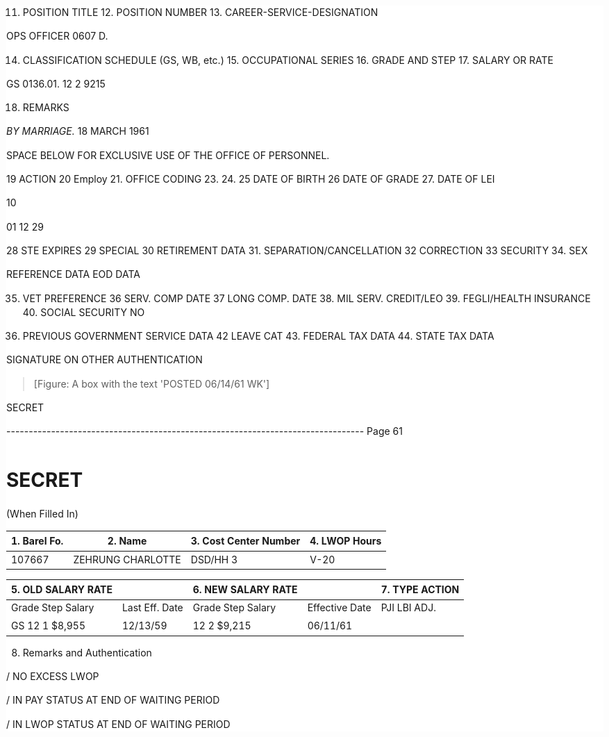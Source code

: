 11. POSITION TITLE 12. POSITION NUMBER 13. CAREER-SERVICE-DESIGNATION

OPS OFFICER 0607 D.

14. CLASSIFICATION SCHEDULE (GS, WB, etc.) 15. OCCUPATIONAL SERIES 16. GRADE AND STEP 17. SALARY OR RATE

GS 0136.01. 12 2 9215

18. REMARKS

*BY MARRIAGE.* 18 MARCH 1961

SPACE BELOW FOR EXCLUSIVE USE OF THE OFFICE OF PERSONNEL.

19 ACTION 20 Employ 21. OFFICE CODING 23. 24. 25 DATE OF BIRTH 26 DATE OF GRADE 27. DATE OF LEI

10

01 12 29

28 STE EXPIRES 29 SPECIAL 30 RETIREMENT DATA 31. SEPARATION/CANCELLATION 32 CORRECTION 33 SECURITY 34. SEX

REFERENCE DATA EOD DATA

35. VET PREFERENCE 36 SERV. COMP DATE 37 LONG COMP. DATE 38. MIL SERV. CREDIT/LEO 39. FEGLI/HEALTH INSURANCE 40. SOCIAL SECURITY NO

41. PREVIOUS GOVERNMENT SERVICE DATA 42 LEAVE CAT 43. FEDERAL TAX DATA 44. STATE TAX DATA

SIGNATURE ON OTHER AUTHENTICATION

> [Figure: A box with the text 'POSTED 06/14/61 WK']

SECRET


-------------------------------------------------------------------------------- Page 61

# SECRET
(When Filled In)

| 1. Barel Fo. | 2. Name           | 3. Cost Center Number | 4. LWOP Hours |
| ------------ | ----------------- | --------------------- | ------------- |
| 107667       | ZEHRUNG CHARLOTTE | DSD/HH 3              | V-20          |

| 5. OLD SALARY RATE |                | 6. NEW SALARY RATE |                | 7. TYPE ACTION |
| ------------------ | -------------- | ------------------ | -------------- | -------------- |
| Grade Step Salary  | Last Eff. Date | Grade Step Salary  | Effective Date | PJI LBI ADJ.   |
| GS 12 1 $8,955     | 12/13/59       | 12 2 $9,215        | 06/11/61       |                |

8. Remarks and Authentication

/ NO EXCESS LWOP

/ IN PAY STATUS AT END OF WAITING PERIOD

/ IN LWOP STATUS AT END OF WAITING PERIOD
